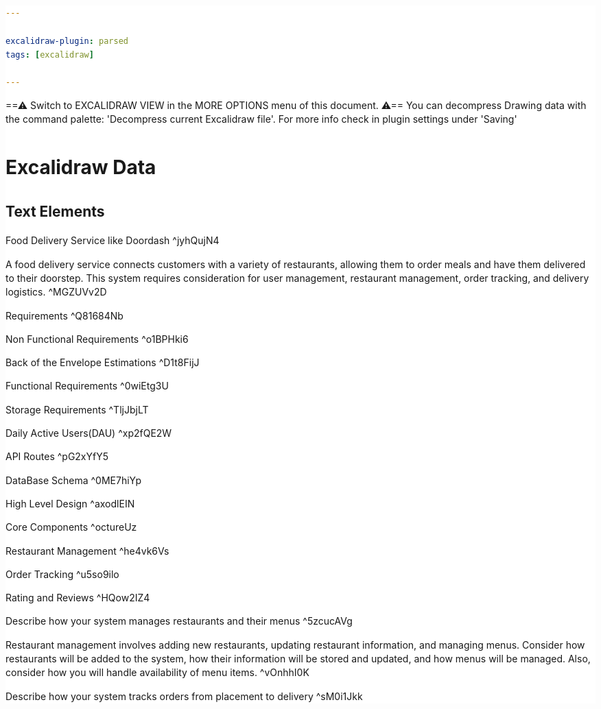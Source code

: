 ```yaml
---

excalidraw-plugin: parsed
tags: [excalidraw]

---
```

==⚠  Switch to EXCALIDRAW VIEW in the MORE OPTIONS menu of this document. ⚠== You can decompress Drawing data with the command palette: 'Decompress current Excalidraw file'. For more info check in plugin settings under 'Saving'


# Excalidraw Data
## Text Elements
Food Delivery Service like Doordash ^jyhQujN4

A food delivery service connects customers with a variety of restaurants, allowing them to order meals and have them delivered to their doorstep. 
This system requires consideration for user management, restaurant management, order tracking, and delivery logistics. ^MGZUVv2D

Requirements ^Q81684Nb

Non Functional Requirements ^o1BPHki6

Back of the Envelope Estimations ^D1t8FijJ

Functional Requirements ^0wiEtg3U

Storage Requirements ^TljJbjLT

Daily Active Users(DAU) ^xp2fQE2W

API Routes ^pG2xYfY5

DataBase Schema ^0ME7hiYp

High Level Design ^axodlEIN

Core Components ^octureUz

Restaurant Management ^he4vk6Vs

Order Tracking ^u5so9ilo

Rating and Reviews ^HQow2IZ4

Describe how your system manages restaurants and their menus ^5zcucAVg

Restaurant management involves adding new restaurants, updating restaurant information, and managing menus. Consider how restaurants will be added to the system, how their information will be stored and updated, and how menus will be managed. Also, consider how you will handle availability of menu items. ^vOnhhI0K

Describe how your system tracks orders from placement to delivery ^sM0i1Jkk
